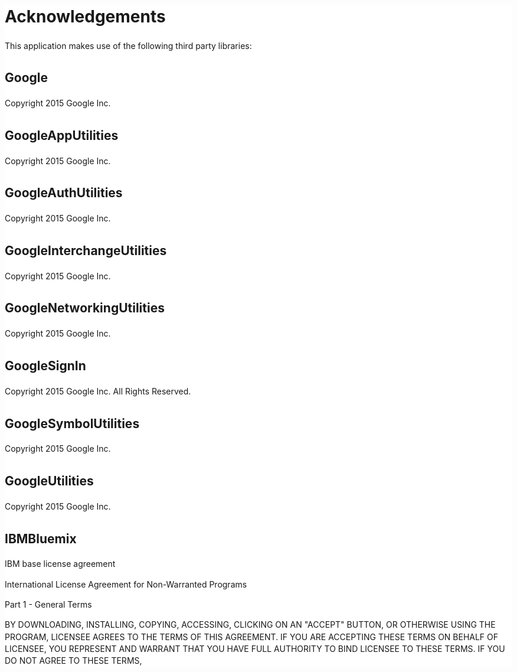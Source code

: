# Acknowledgements
This application makes use of the following third party libraries:

## Google

Copyright 2015 Google Inc.

## GoogleAppUtilities

Copyright 2015 Google Inc.

## GoogleAuthUtilities

Copyright 2015 Google Inc.

## GoogleInterchangeUtilities

Copyright 2015 Google Inc.

## GoogleNetworkingUtilities

Copyright 2015 Google Inc.

## GoogleSignIn

Copyright 2015 Google Inc. All Rights Reserved.

## GoogleSymbolUtilities

Copyright 2015 Google Inc.

## GoogleUtilities

Copyright 2015 Google Inc.

## IBMBluemix

IBM base license agreement

International License Agreement for Non-Warranted Programs

Part 1 - General Terms

BY DOWNLOADING, INSTALLING, COPYING, ACCESSING, CLICKING ON AN "ACCEPT" BUTTON,
OR OTHERWISE USING THE PROGRAM, LICENSEE AGREES TO THE TERMS OF THIS AGREEMENT.
IF YOU ARE ACCEPTING THESE TERMS ON BEHALF OF LICENSEE, YOU REPRESENT AND
WARRANT THAT YOU HAVE FULL AUTHORITY TO BIND LICENSEE TO THESE TERMS. IF YOU DO
NOT AGREE TO THESE TERMS,
